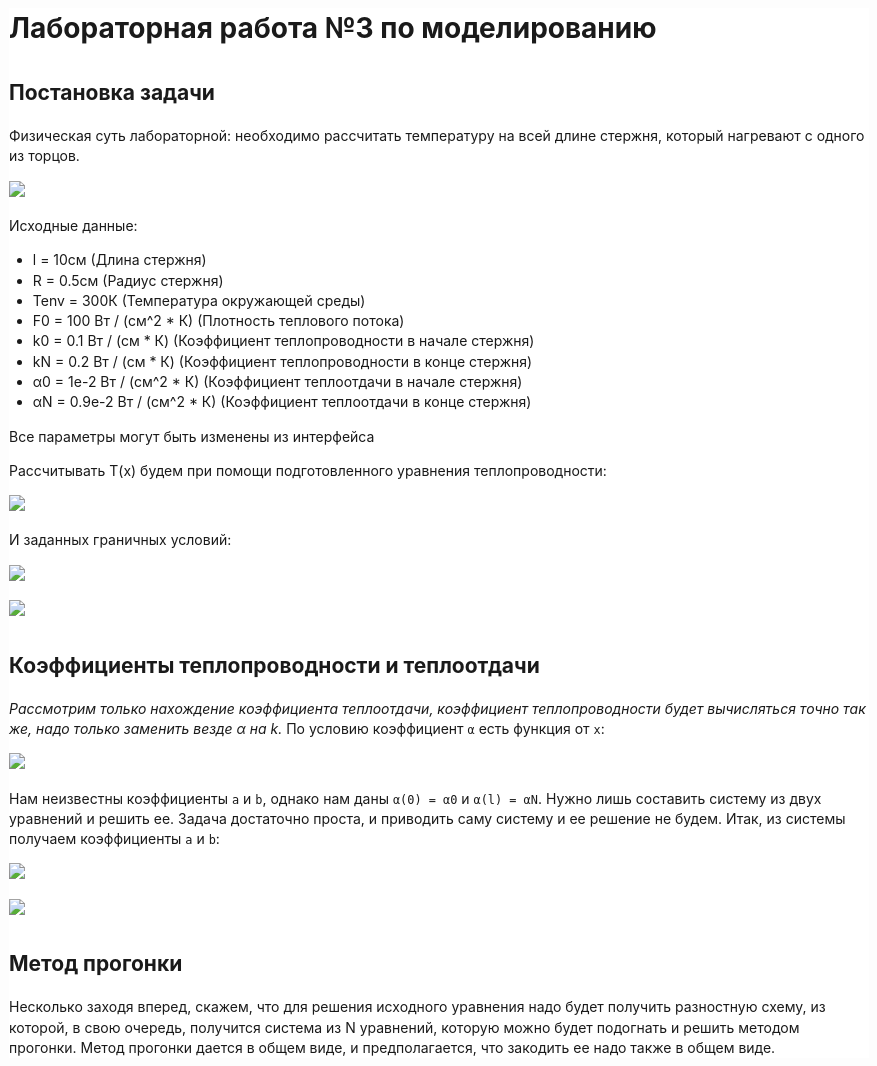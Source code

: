 # Лабораторная работа №3 по моделированию
## Постановка задачи

Физическая суть лабораторной: необходимо рассчитать температуру на всей длине стержня, который нагревают с одного из торцов.

![](/assets/l3_scheme.png)

Исходные данные:
* l = 10см (Длина стержня)
* R = 0.5см (Радиус стержня)
* Tenv = 300К (Температура окружающей среды)
* F0 = 100 Вт / (см^2 * К) (Плотность теплового потока)
* k0 = 0.1 Вт / (см * К) (Коэффициент теплопроводности в начале стержня)
* kN = 0.2 Вт / (см * К) (Коэффициент теплопроводности в конце стержня)
* α0 = 1e-2  Вт / (см^2 * К) (Коэффициент теплоотдачи в начале стержня)
* αN = 0.9e-2  Вт / (см^2 * К) (Коэффициент теплоотдачи в конце стержня)

Все параметры могут быть изменены из интерфейса

Рассчитывать T(x) будем при помощи подготовленного уравнения теплопроводности:

![](/assets/1.png)

И заданных граничных условий:

![](/assets/2.png)

![](/assets/3.png)

## Коэффициенты теплопроводности и теплоотдачи

_Рассмотрим только нахождение коэффициента теплоотдачи, коэффициент теплопроводности будет вычисляться точно так же, надо только заменить везде α на k._
По условию коэффициент `α` есть функция от `х`:

![](/assets/4.png)

Нам неизвестны коэффициенты `a` и `b`, однако нам даны `α(0) = α0` и `α(l) = αN`. Нужно лишь составить систему из двух уравнений и решить ее. Задача достаточно проста, и приводить саму систему и ее решение не будем. Итак, из системы получаем коэффициенты `a` и `b`:

![](/assets/5.png)

![](/assets/6.png)

## Метод прогонки

Несколько заходя вперед, скажем, что для решения исходного уравнения надо будет получить разностную схему, из которой, в свою очередь, получится система из N уравнений, которую можно будет подогнать и решить методом прогонки. Метод прогонки дается в общем виде, и предполагается, что закодить ее надо также в общем виде.
